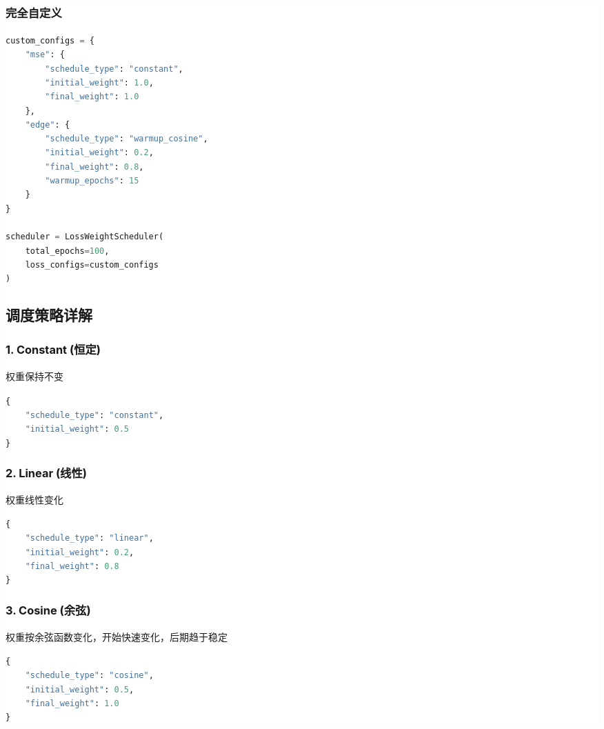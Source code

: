 ### 完全自定义

```python
custom_configs = {
    "mse": {
        "schedule_type": "constant",
        "initial_weight": 1.0,
        "final_weight": 1.0
    },
    "edge": {
        "schedule_type": "warmup_cosine",
        "initial_weight": 0.2,
        "final_weight": 0.8,
        "warmup_epochs": 15
    }
}

scheduler = LossWeightScheduler(
    total_epochs=100,
    loss_configs=custom_configs
)
```

## 调度策略详解

### 1. Constant (恒定)
权重保持不变
```python
{
    "schedule_type": "constant",
    "initial_weight": 0.5
}
```

### 2. Linear (线性)
权重线性变化
```python
{
    "schedule_type": "linear",
    "initial_weight": 0.2,
    "final_weight": 0.8
}
```

### 3. Cosine (余弦)
权重按余弦函数变化，开始快速变化，后期趋于稳定
```python
{
    "schedule_type": "cosine",
    "initial_weight": 0.5,
    "final_weight": 1.0
}
```
